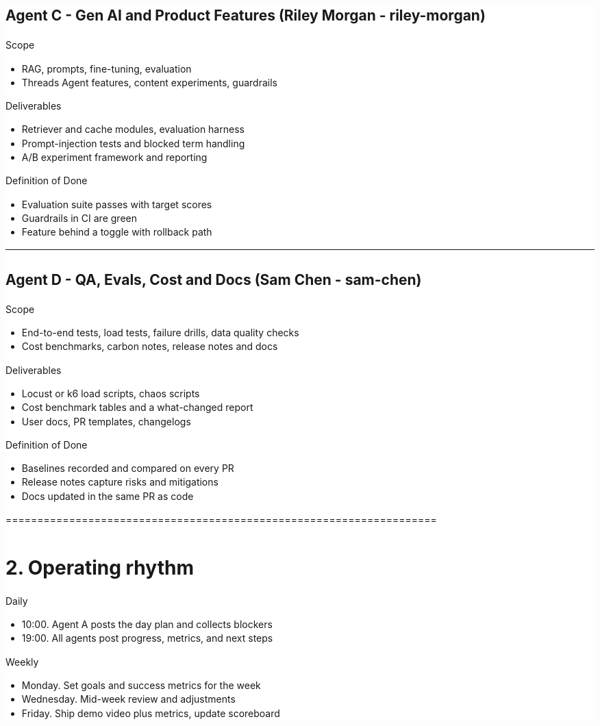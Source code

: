 
## Agent C - Gen AI and Product Features (Riley Morgan - riley-morgan)

Scope

- RAG, prompts, fine-tuning, evaluation
- Threads Agent features, content experiments, guardrails

Deliverables

- Retriever and cache modules, evaluation harness
- Prompt-injection tests and blocked term handling
- A/B experiment framework and reporting

Definition of Done

- Evaluation suite passes with target scores
- Guardrails in CI are green
- Feature behind a toggle with rollback path

---

## Agent D - QA, Evals, Cost and Docs (Sam Chen - sam-chen)

Scope

- End-to-end tests, load tests, failure drills, data quality checks
- Cost benchmarks, carbon notes, release notes and docs

Deliverables

- Locust or k6 load scripts, chaos scripts
- Cost benchmark tables and a what-changed report
- User docs, PR templates, changelogs

Definition of Done

- Baselines recorded and compared on every PR
- Release notes capture risks and mitigations
- Docs updated in the same PR as code

====================================================================

# 2. Operating rhythm

Daily

- 10:00. Agent A posts the day plan and collects blockers
- 19:00. All agents post progress, metrics, and next steps

Weekly

- Monday. Set goals and success metrics for the week
- Wednesday. Mid-week review and adjustments
- Friday. Ship demo video plus metrics, update scoreboard
